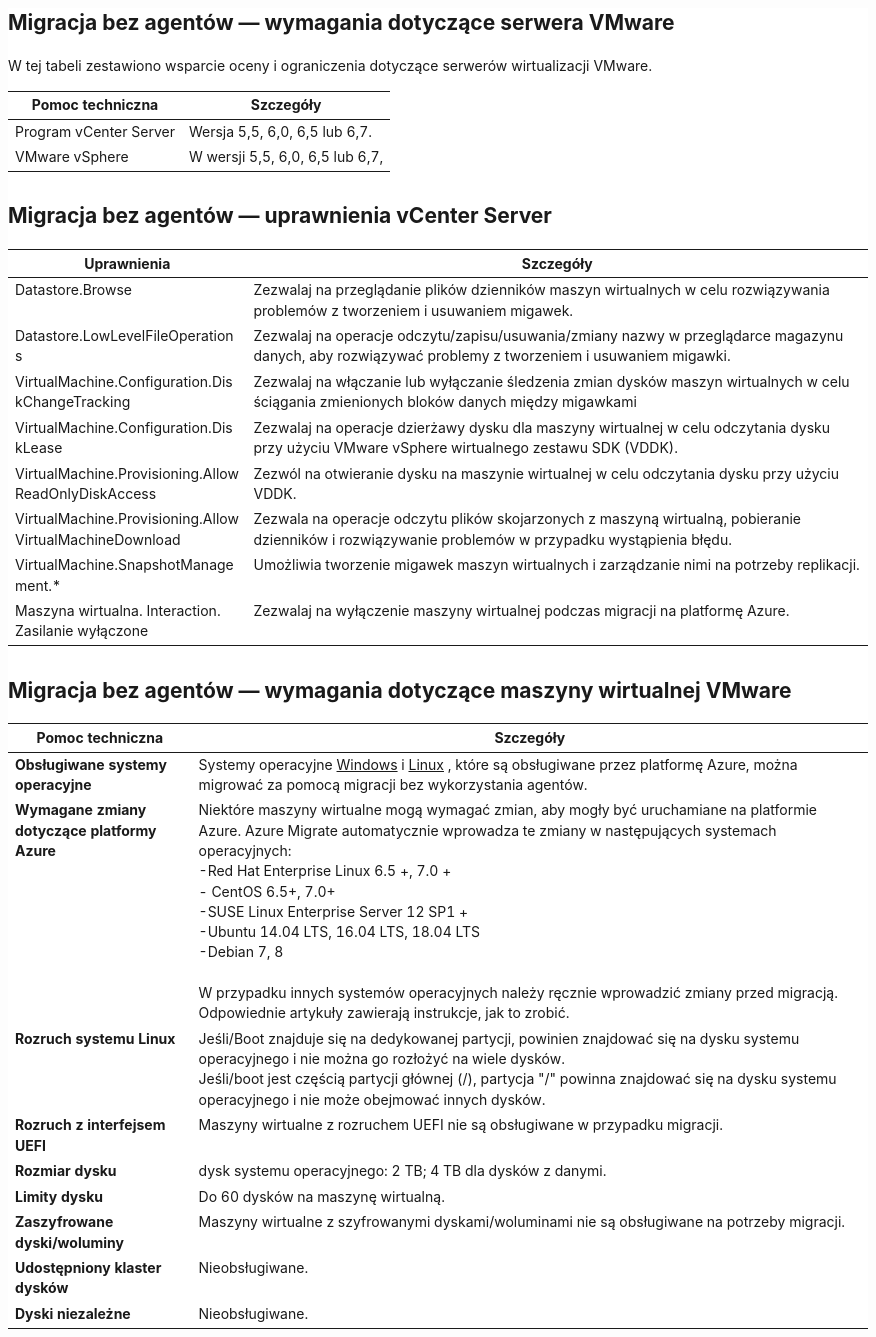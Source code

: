 ## <a name="agentless-migration-vmware-server-requirements"></a>Migracja bez agentów — wymagania dotyczące serwera VMware

W tej tabeli zestawiono wsparcie oceny i ograniczenia dotyczące serwerów wirtualizacji VMware.

**Pomoc techniczna** | **Szczegóły**
--- | ---
Program vCenter Server | Wersja 5,5, 6,0, 6,5 lub 6,7.
VMware vSphere | W wersji 5,5, 6,0, 6,5 lub 6,7,

## <a name="agentless-migration-vcenter-server-permissions"></a>Migracja bez agentów — uprawnienia vCenter Server

**Uprawnienia** | **Szczegóły**
--- | ---
Datastore.Browse | Zezwalaj na przeglądanie plików dzienników maszyn wirtualnych w celu rozwiązywania problemów z tworzeniem i usuwaniem migawek.
Datastore.LowLevelFileOperations | Zezwalaj na operacje odczytu/zapisu/usuwania/zmiany nazwy w przeglądarce magazynu danych, aby rozwiązywać problemy z tworzeniem i usuwaniem migawki.
VirtualMachine.Configuration.DiskChangeTracking | Zezwalaj na włączanie lub wyłączanie śledzenia zmian dysków maszyn wirtualnych w celu ściągania zmienionych bloków danych między migawkami
VirtualMachine.Configuration.DiskLease | Zezwalaj na operacje dzierżawy dysku dla maszyny wirtualnej w celu odczytania dysku przy użyciu VMware vSphere wirtualnego zestawu SDK (VDDK).
VirtualMachine.Provisioning.AllowReadOnlyDiskAccess | Zezwól na otwieranie dysku na maszynie wirtualnej w celu odczytania dysku przy użyciu VDDK.
VirtualMachine.Provisioning.AllowVirtualMachineDownload  | Zezwala na operacje odczytu plików skojarzonych z maszyną wirtualną, pobieranie dzienników i rozwiązywanie problemów w przypadku wystąpienia błędu.
VirtualMachine.SnapshotManagement.* | Umożliwia tworzenie migawek maszyn wirtualnych i zarządzanie nimi na potrzeby replikacji.
Maszyna wirtualna. Interaction. Zasilanie wyłączone | Zezwalaj na wyłączenie maszyny wirtualnej podczas migracji na platformę Azure.


## <a name="agentless-migration-vmware-vm-requirements"></a>Migracja bez agentów — wymagania dotyczące maszyny wirtualnej VMware

**Pomoc techniczna** | **Szczegóły**
--- | ---
**Obsługiwane systemy operacyjne** | Systemy operacyjne [Windows](https://support.microsoft.com/help/2721672/microsoft-server-software-support-for-microsoft-azure-virtual-machines) i [Linux](https://docs.microsoft.com/azure/virtual-machines/linux/endorsed-distros) , które są obsługiwane przez platformę Azure, można migrować za pomocą migracji bez wykorzystania agentów.
**Wymagane zmiany dotyczące platformy Azure** | Niektóre maszyny wirtualne mogą wymagać zmian, aby mogły być uruchamiane na platformie Azure. Azure Migrate automatycznie wprowadza te zmiany w następujących systemach operacyjnych:<br/> -Red Hat Enterprise Linux 6.5 +, 7.0 +<br/> - CentOS 6.5+, 7.0+</br> -SUSE Linux Enterprise Server 12 SP1 +<br/> -Ubuntu 14.04 LTS, 16.04 LTS, 18.04 LTS<br/> -Debian 7, 8<br/><br/> W przypadku innych systemów operacyjnych należy ręcznie wprowadzić zmiany przed migracją. Odpowiednie artykuły zawierają instrukcje, jak to zrobić.
**Rozruch systemu Linux** | Jeśli/Boot znajduje się na dedykowanej partycji, powinien znajdować się na dysku systemu operacyjnego i nie można go rozłożyć na wiele dysków.<br/> Jeśli/boot jest częścią partycji głównej (/), partycja "/" powinna znajdować się na dysku systemu operacyjnego i nie może obejmować innych dysków.
**Rozruch z interfejsem UEFI** | Maszyny wirtualne z rozruchem UEFI nie są obsługiwane w przypadku migracji.
**Rozmiar dysku** | dysk systemu operacyjnego: 2 TB; 4 TB dla dysków z danymi.
**Limity dysku** |  Do 60 dysków na maszynę wirtualną.
**Zaszyfrowane dyski/woluminy** | Maszyny wirtualne z szyfrowanymi dyskami/woluminami nie są obsługiwane na potrzeby migracji.
**Udostępniony klaster dysków** | Nieobsługiwane.
**Dyski niezależne** | Nieobsługiwane.